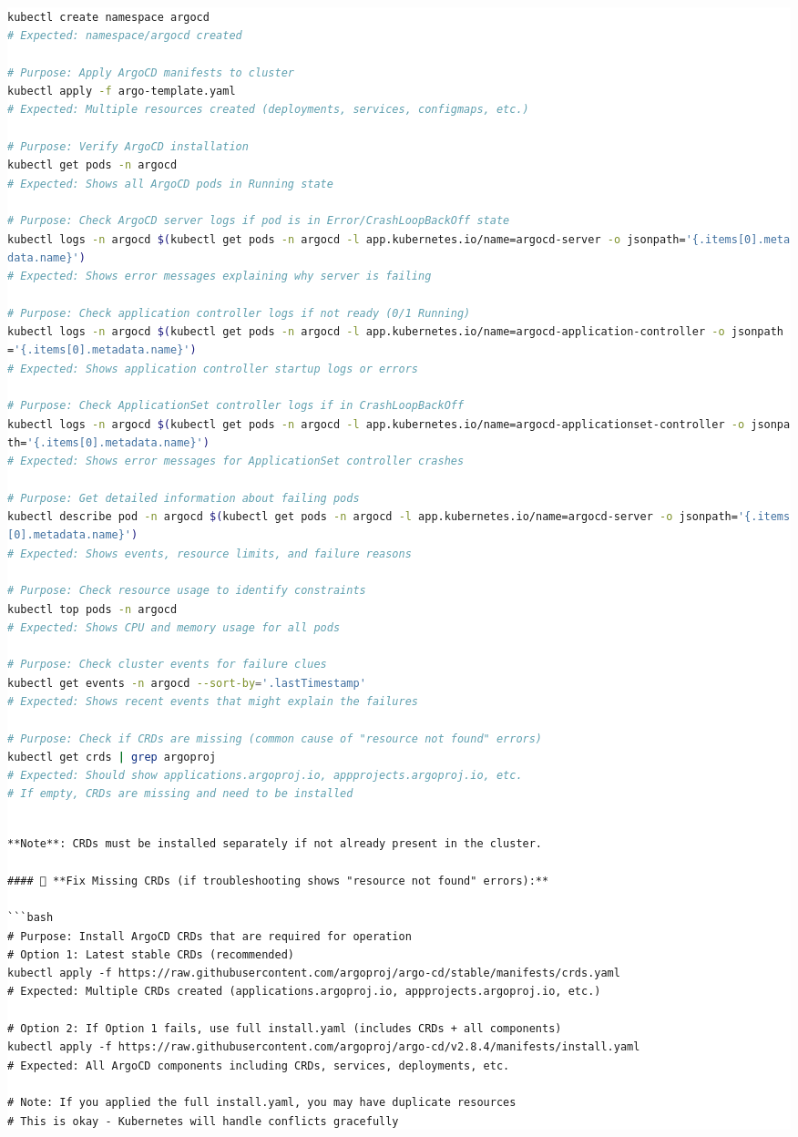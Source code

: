 ```bash
kubectl create namespace argocd
# Expected: namespace/argocd created

# Purpose: Apply ArgoCD manifests to cluster
kubectl apply -f argo-template.yaml
# Expected: Multiple resources created (deployments, services, configmaps, etc.)

# Purpose: Verify ArgoCD installation
kubectl get pods -n argocd
# Expected: Shows all ArgoCD pods in Running state

# Purpose: Check ArgoCD server logs if pod is in Error/CrashLoopBackOff state
kubectl logs -n argocd $(kubectl get pods -n argocd -l app.kubernetes.io/name=argocd-server -o jsonpath='{.items[0].metadata.name}')
# Expected: Shows error messages explaining why server is failing

# Purpose: Check application controller logs if not ready (0/1 Running)
kubectl logs -n argocd $(kubectl get pods -n argocd -l app.kubernetes.io/name=argocd-application-controller -o jsonpath='{.items[0].metadata.name}')
# Expected: Shows application controller startup logs or errors

# Purpose: Check ApplicationSet controller logs if in CrashLoopBackOff
kubectl logs -n argocd $(kubectl get pods -n argocd -l app.kubernetes.io/name=argocd-applicationset-controller -o jsonpath='{.items[0].metadata.name}')
# Expected: Shows error messages for ApplicationSet controller crashes

# Purpose: Get detailed information about failing pods
kubectl describe pod -n argocd $(kubectl get pods -n argocd -l app.kubernetes.io/name=argocd-server -o jsonpath='{.items[0].metadata.name}')
# Expected: Shows events, resource limits, and failure reasons

# Purpose: Check resource usage to identify constraints
kubectl top pods -n argocd
# Expected: Shows CPU and memory usage for all pods

# Purpose: Check cluster events for failure clues
kubectl get events -n argocd --sort-by='.lastTimestamp'
# Expected: Shows recent events that might explain the failures

# Purpose: Check if CRDs are missing (common cause of "resource not found" errors)
kubectl get crds | grep argoproj
# Expected: Should show applications.argoproj.io, appprojects.argoproj.io, etc.
# If empty, CRDs are missing and need to be installed
```
```

**Note**: CRDs must be installed separately if not already present in the cluster.

#### 🔧 **Fix Missing CRDs (if troubleshooting shows "resource not found" errors):**

```bash
# Purpose: Install ArgoCD CRDs that are required for operation
# Option 1: Latest stable CRDs (recommended)
kubectl apply -f https://raw.githubusercontent.com/argoproj/argo-cd/stable/manifests/crds.yaml
# Expected: Multiple CRDs created (applications.argoproj.io, appprojects.argoproj.io, etc.)

# Option 2: If Option 1 fails, use full install.yaml (includes CRDs + all components)
kubectl apply -f https://raw.githubusercontent.com/argoproj/argo-cd/v2.8.4/manifests/install.yaml
# Expected: All ArgoCD components including CRDs, services, deployments, etc.

# Note: If you applied the full install.yaml, you may have duplicate resources
# This is okay - Kubernetes will handle conflicts gracefully

```
